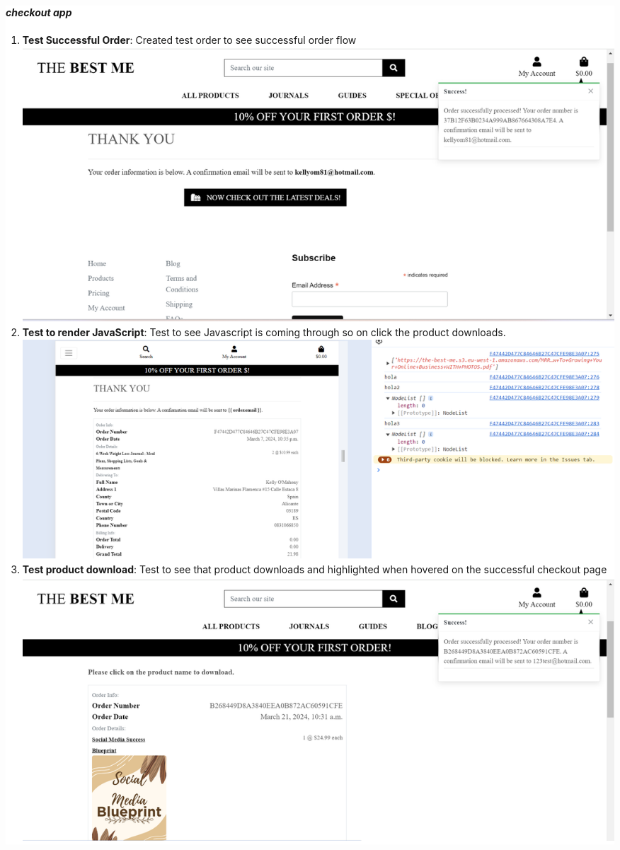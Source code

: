 

#### _checkout app_

1. **Test Successful Order**: Created test order to see successful order flow ![Successful Order Test](/media/manual/checkout/Screenshot%20(874).png)
2. **Test to render JavaScript**: Test to see Javascript is coming through so on click the product downloads. ![Successful JS in console log](/media/manual/checkout/Screenshot%20(923).png)
3. **Test product download**: Test to see that product downloads and highlighted when hovered on the successful checkout page ![Successful Product download Test](/media/manual/checkout/Screenshot%20(963).png)